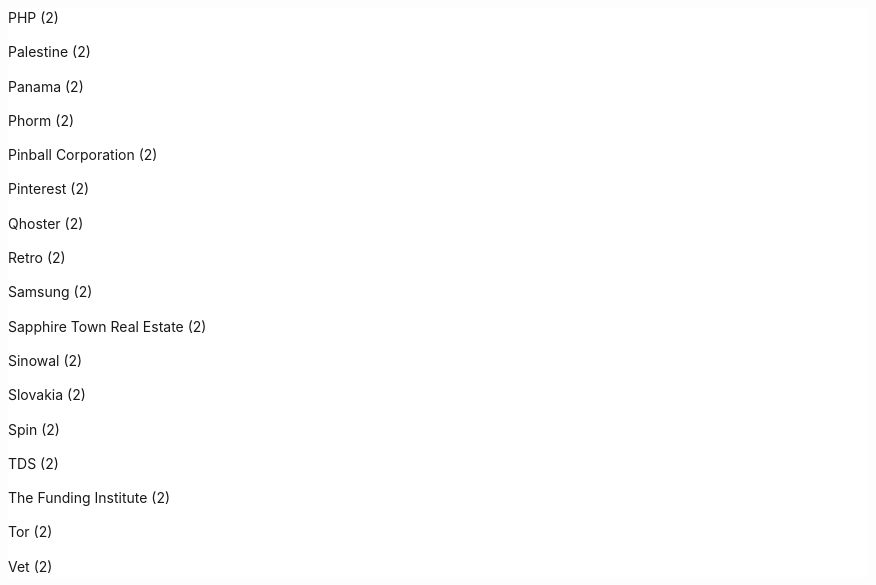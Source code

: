 
PHP
(2)


Palestine
(2)


Panama
(2)


Phorm
(2)


Pinball Corporation
(2)


Pinterest
(2)


Qhoster
(2)


Retro
(2)


Samsung
(2)


Sapphire Town Real Estate
(2)


Sinowal
(2)


Slovakia
(2)


Spin
(2)


TDS
(2)


The Funding Institute
(2)


Tor
(2)


Vet
(2)
